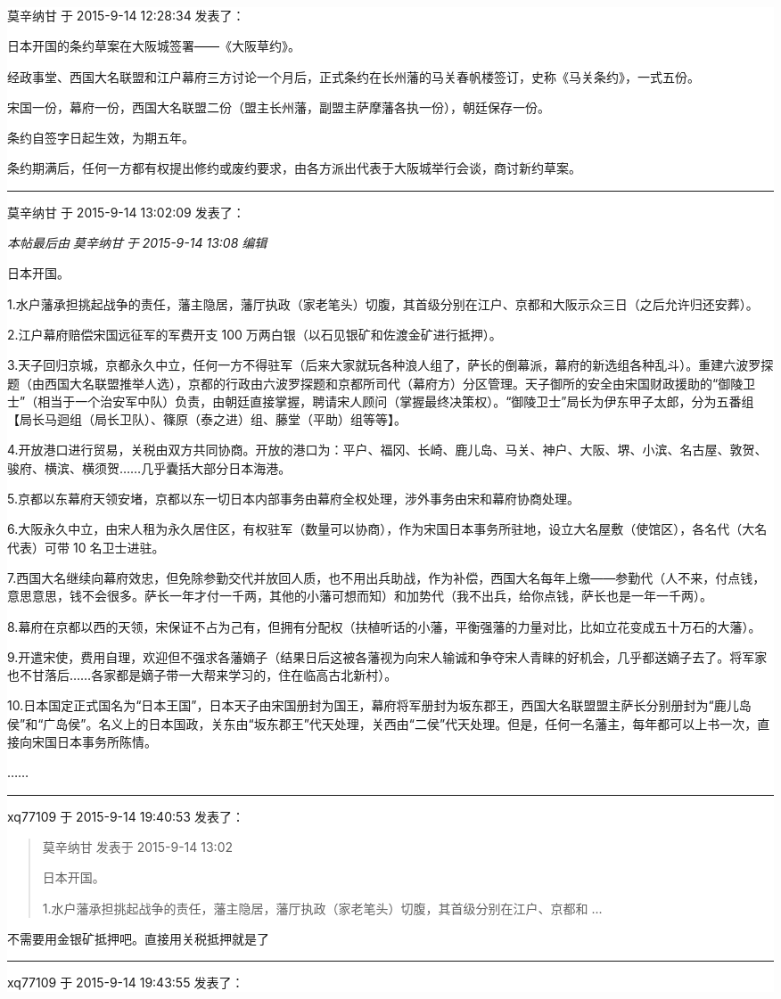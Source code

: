 
莫辛纳甘 于 2015-9-14 12:28:34 发表了：

日本开国的条约草案在大阪城签署——《大阪草约》。

经政事堂、西国大名联盟和江户幕府三方讨论一个月后，正式条约在长州藩的马关春帆楼签订，史称《马关条约》，一式五份。

宋国一份，幕府一份，西国大名联盟二份（盟主长州藩，副盟主萨摩藩各执一份），朝廷保存一份。

条约自签字日起生效，为期五年。

条约期满后，任何一方都有权提出修约或废约要求，由各方派出代表于大阪城举行会谈，商讨新约草案。

---

莫辛纳甘 于 2015-9-14 13:02:09 发表了：

_本帖最后由 莫辛纳甘 于 2015-9-14 13:08 编辑_

日本开国。

1.水户藩承担挑起战争的责任，藩主隐居，藩厅执政（家老笔头）切腹，其首级分别在江户、京都和大阪示众三日（之后允许归还安葬）。

2.江户幕府赔偿宋国远征军的军费开支 100 万两白银（以石见银矿和佐渡金矿进行抵押）。

3.天子回归京城，京都永久中立，任何一方不得驻军（后来大家就玩各种浪人组了，萨长的倒幕派，幕府的新选组各种乱斗）。重建六波罗探题（由西国大名联盟推举人选），京都的行政由六波罗探题和京都所司代（幕府方）分区管理。天子御所的安全由宋国财政援助的“御陵卫士”（相当于一个治安军中队）负责，由朝廷直接掌握，聘请宋人顾问（掌握最终决策权）。“御陵卫士”局长为伊东甲子太郎，分为五番组【局长马迴组（局长卫队）、篠原（泰之进）组、藤堂（平助）组等等】。

4.开放港口进行贸易，关税由双方共同协商。开放的港口为：平户、福冈、长崎、鹿儿岛、马关、神户、大阪、堺、小滨、名古屋、敦贺、骏府、横滨、横须贺……几乎囊括大部分日本海港。

5.京都以东幕府天领安堵，京都以东一切日本内部事务由幕府全权处理，涉外事务由宋和幕府协商处理。

6.大阪永久中立，由宋人租为永久居住区，有权驻军（数量可以协商），作为宋国日本事务所驻地，设立大名屋敷（使馆区），各名代（大名代表）可带 10 名卫士进驻。

7.西国大名继续向幕府效忠，但免除参勤交代并放回人质，也不用出兵助战，作为补偿，西国大名每年上缴——参勤代（人不来，付点钱，意思意思，钱不会很多。萨长一年才付一千两，其他的小藩可想而知）和加势代（我不出兵，给你点钱，萨长也是一年一千两）。

8.幕府在京都以西的天领，宋保证不占为己有，但拥有分配权（扶植听话的小藩，平衡强藩的力量对比，比如立花变成五十万石的大藩）。

9.开遣宋使，费用自理，欢迎但不强求各藩嫡子（结果日后这被各藩视为向宋人输诚和争夺宋人青睐的好机会，几乎都送嫡子去了。将军家也不甘落后……各家都是嫡子带一大帮来学习的，住在临高古北新村）。

10.日本国定正式国名为“日本王国”，日本天子由宋国册封为国王，幕府将军册封为坂东郡王，西国大名联盟盟主萨长分别册封为“鹿儿岛侯”和“广岛侯”。名义上的日本国政，关东由“坂东郡王”代天处理，关西由“二侯”代天处理。但是，任何一名藩主，每年都可以上书一次，直接向宋国日本事务所陈情。

……

---

xq77109 于 2015-9-14 19:40:53 发表了：

> 莫辛纳甘 发表于 2015-9-14 13:02
>
> 日本开国。
>
> 1.水户藩承担挑起战争的责任，藩主隐居，藩厅执政（家老笔头）切腹，其首级分别在江户、京都和 ...

不需要用金银矿抵押吧。直接用关税抵押就是了

---

xq77109 于 2015-9-14 19:43:55 发表了：
